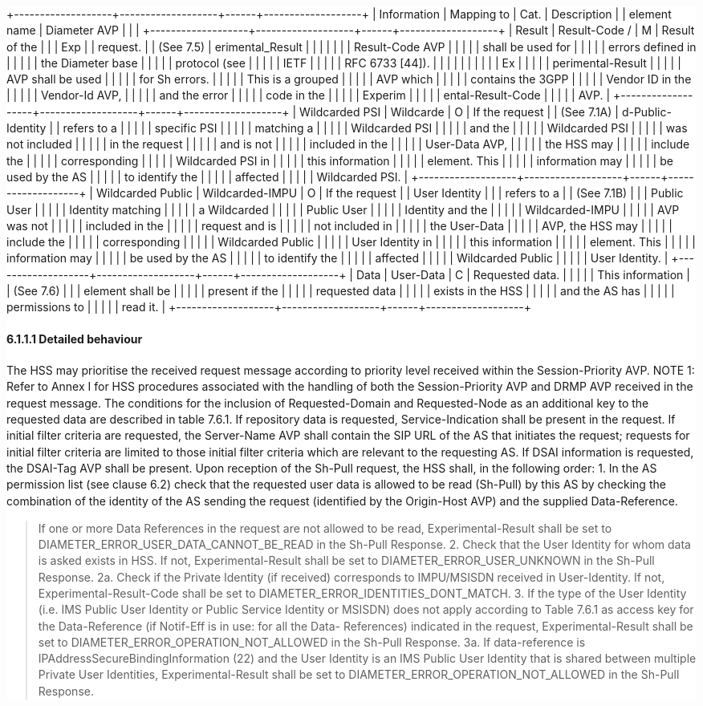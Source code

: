 +-------------------+-------------------+------+-------------------+ | Information | Mapping to | Cat. | Description | | element name | Diameter AVP | | | +-------------------+-------------------+------+-------------------+ | Result | Result-Code / | M | Result of the | | | Exp | | request. | | (See 7.5) | erimental_Result | | | | | | | Result-Code AVP | | | | | shall be used for | | | | | errors defined in | | | | | the Diameter base | | | | | protocol (see | | | | | IETF | | | | | RFC 6733 [44]). | | | | | | | | | | Ex | | | | | perimental-Result | | | | | AVP shall be used | | | | | for Sh errors. | | | | | This is a grouped | | | | | AVP which | | | | | contains the 3GPP | | | | | Vendor ID in the | | | | | Vendor-Id AVP, | | | | | and the error | | | | | code in the | | | | | Experim | | | | | ental-Result-Code | | | | | AVP. | +-------------------+-------------------+------+-------------------+ | Wildcarded PSI | Wildcarde | O | If the request | | (See 7.1A) | d-Public-Identity | | refers to a | | | | | specific PSI | | | | | matching a | | | | | Wildcarded PSI | | | | | and the | | | | | Wildcarded PSI | | | | | was not included | | | | | in the request | | | | | and is not | | | | | included in the | | | | | User-Data AVP, | | | | | the HSS may | | | | | include the | | | | | corresponding | | | | | Wildcarded PSI in | | | | | this information | | | | | element. This | | | | | information may | | | | | be used by the AS | | | | | to identify the | | | | | affected | | | | | Wildcarded PSI. | +-------------------+-------------------+------+-------------------+ | Wildcarded Public | Wildcarded-IMPU | O | If the request | | User Identity | | | refers to a | | (See 7.1B) | | | Public User | | | | | Identity matching | | | | | a Wildcarded | | | | | Public User | | | | | Identity and the | | | | | Wildcarded-IMPU | | | | | AVP was not | | | | | included in the | | | | | request and is | | | | | not included in | | | | | the User-Data | | | | | AVP, the HSS may | | | | | include the | | | | | corresponding | | | | | Wildcarded Public | | | | | User Identity in | | | | | this information | | | | | element. This | | | | | information may | | | | | be used by the AS | | | | | to identify the | | | | | affected | | | | | Wildcarded Public | | | | | User Identity. | +-------------------+-------------------+------+-------------------+ | Data | User-Data | C | Requested data. | | | | | This information | | (See 7.6) | | | element shall be | | | | | present if the | | | | | requested data | | | | | exists in the HSS | | | | | and the AS has | | | | | permissions to | | | | | read it. | +-------------------+-------------------+------+-------------------+
#### 6.1.1.1 Detailed behaviour
The HSS may prioritise the received request message according to priority
level received within the Session-Priority AVP.
NOTE 1: Refer to Annex I for HSS procedures associated with the handling of
both the Session-Priority AVP and DRMP AVP received in the request message.
The conditions for the inclusion of Requested-Domain and Requested-Node as an
additional key to the requested data are described in table 7.6.1. If
repository data is requested, Service-Indication shall be present in the
request. If initial filter criteria are requested, the Server-Name AVP shall
contain the SIP URL of the AS that initiates the request; requests for initial
filter criteria are limited to those initial filter criteria which are
relevant to the requesting AS. If DSAI information is requested, the DSAI-Tag
AVP shall be present.
Upon reception of the Sh-Pull request, the HSS shall, in the following order:
1\. In the AS permission list (see clause 6.2) check that the requested user
data is allowed to be read (Sh-Pull) by this AS by checking the combination of
the identity of the AS sending the request (identified by the Origin-Host AVP)
and the supplied Data-Reference.
> If one or more Data References in the request are not allowed to be read,
> Experimental-Result shall be set to DIAMETER_ERROR_USER_DATA_CANNOT_BE_READ
> in the Sh-Pull Response.
2\. Check that the User Identity for whom data is asked exists in HSS. If not,
Experimental-Result shall be set to DIAMETER_ERROR_USER_UNKNOWN in the Sh-Pull
Response.
2a. Check if the Private Identity (if received) corresponds to IMPU/MSISDN
received in User-Identity. If not, Experimental-Result-Code shall be set to
DIAMETER_ERROR_IDENTITIES_DONT_MATCH.
3\. If the type of the User Identity (i.e. IMS Public User Identity or Public
Service Identity or MSISDN) does not apply according to Table 7.6.1 as access
key for the Data-Reference (if Notif-Eff is in use: for all the Data-
References) indicated in the request, Experimental-Result shall be set to
DIAMETER_ERROR_OPERATION_NOT_ALLOWED in the Sh-Pull Response.
3a. If data-reference is IPAddressSecureBindingInformation (22) and the User
Identity is an IMS Public User Identity that is shared between multiple
Private User Identities, Experimental-Result shall be set to
DIAMETER_ERROR_OPERATION_NOT_ALLOWED in the Sh-Pull Response.